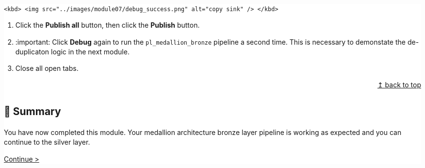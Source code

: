     <kbd> <img src="../images/module07/debug_success.png" alt="copy sink" /> </kbd>

1. Click the **Publish all** button, then click the **Publish** button.

1. :important: Click **Debug** again to run the `pl_medallion_bronze` pipeline a second time. This is necessary to demonstate the de-duplicaton logic in the next module.

1. Close all open tabs.

<div align="right"><a href="#module-07---medallion-architecture-bronze-layer">↥ back to top</a></div>


## :tada: Summary

You have now completed this module. Your medallion architecture bronze layer pipeline is working as expected and you can continue to the silver layer.

[Continue >](../modules/module08.md)